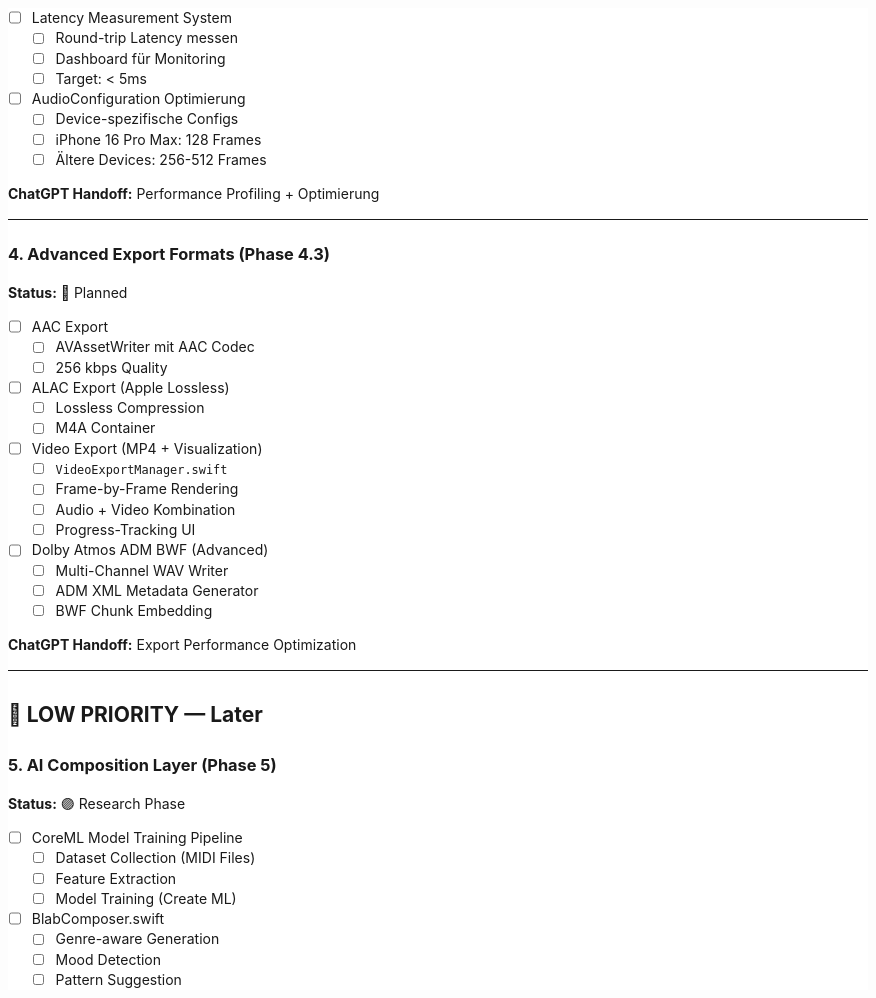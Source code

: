 - [ ] Latency Measurement System
  - [ ] Round-trip Latency messen
  - [ ] Dashboard für Monitoring
  - [ ] Target: < 5ms

- [ ] AudioConfiguration Optimierung
  - [ ] Device-spezifische Configs
  - [ ] iPhone 16 Pro Max: 128 Frames
  - [ ] Ältere Devices: 256-512 Frames

**ChatGPT Handoff:** Performance Profiling + Optimierung

---

### 4. Advanced Export Formats (Phase 4.3)
**Status:** 🔵 Planned

- [ ] AAC Export
  - [ ] AVAssetWriter mit AAC Codec
  - [ ] 256 kbps Quality

- [ ] ALAC Export (Apple Lossless)
  - [ ] Lossless Compression
  - [ ] M4A Container

- [ ] Video Export (MP4 + Visualization)
  - [ ] `VideoExportManager.swift`
  - [ ] Frame-by-Frame Rendering
  - [ ] Audio + Video Kombination
  - [ ] Progress-Tracking UI

- [ ] Dolby Atmos ADM BWF (Advanced)
  - [ ] Multi-Channel WAV Writer
  - [ ] ADM XML Metadata Generator
  - [ ] BWF Chunk Embedding

**ChatGPT Handoff:** Export Performance Optimization

---

## 🔵 LOW PRIORITY — Later

### 5. AI Composition Layer (Phase 5)
**Status:** 🟣 Research Phase

- [ ] CoreML Model Training Pipeline
  - [ ] Dataset Collection (MIDI Files)
  - [ ] Feature Extraction
  - [ ] Model Training (Create ML)

- [ ] BlabComposer.swift
  - [ ] Genre-aware Generation
  - [ ] Mood Detection
  - [ ] Pattern Suggestion
